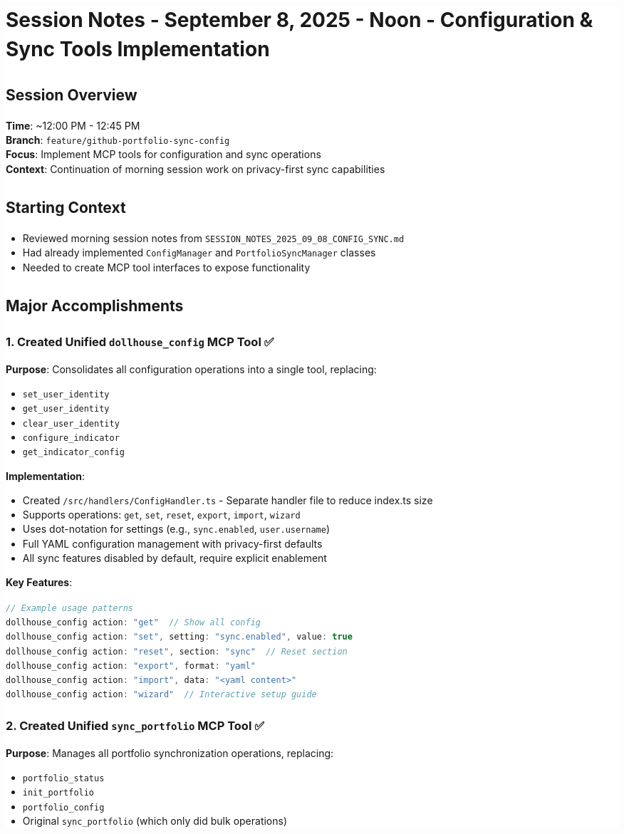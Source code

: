 # Session Notes - September 8, 2025 - Noon - Configuration & Sync Tools Implementation

## Session Overview
**Time**: ~12:00 PM - 12:45 PM  
**Branch**: `feature/github-portfolio-sync-config`  
**Focus**: Implement MCP tools for configuration and sync operations  
**Context**: Continuation of morning session work on privacy-first sync capabilities

## Starting Context
- Reviewed morning session notes from `SESSION_NOTES_2025_09_08_CONFIG_SYNC.md`
- Had already implemented `ConfigManager` and `PortfolioSyncManager` classes
- Needed to create MCP tool interfaces to expose functionality

## Major Accomplishments

### 1. Created Unified `dollhouse_config` MCP Tool ✅
**Purpose**: Consolidates all configuration operations into a single tool, replacing:
- `set_user_identity`
- `get_user_identity` 
- `clear_user_identity`
- `configure_indicator`
- `get_indicator_config`

**Implementation**:
- Created `/src/handlers/ConfigHandler.ts` - Separate handler file to reduce index.ts size
- Supports operations: `get`, `set`, `reset`, `export`, `import`, `wizard`
- Uses dot-notation for settings (e.g., `sync.enabled`, `user.username`)
- Full YAML configuration management with privacy-first defaults
- All sync features disabled by default, require explicit enablement

**Key Features**:
```typescript
// Example usage patterns
dollhouse_config action: "get"  // Show all config
dollhouse_config action: "set", setting: "sync.enabled", value: true
dollhouse_config action: "reset", section: "sync"  // Reset section
dollhouse_config action: "export", format: "yaml"
dollhouse_config action: "import", data: "<yaml content>"
dollhouse_config action: "wizard"  // Interactive setup guide
```

### 2. Created Unified `sync_portfolio` MCP Tool ✅
**Purpose**: Manages all portfolio synchronization operations, replacing:
- `portfolio_status`
- `init_portfolio`
- `portfolio_config`
- Original `sync_portfolio` (which only did bulk operations)

